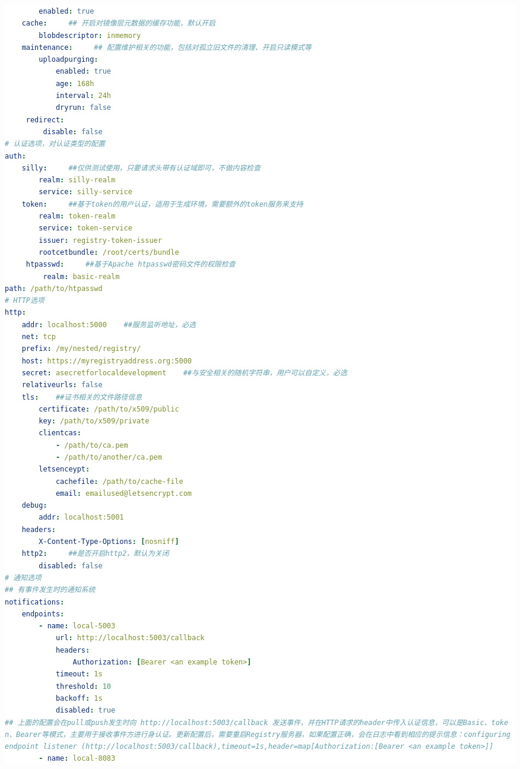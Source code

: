 ```yaml
        enabled: true
    cache:     ## 开启对镜像层元数据的缓存功能，默认开启
        blobdescriptor: inmemory
    maintenance:     ## 配置维护相关的功能，包括对孤立旧文件的清理、开启只读模式等
        uploadpurging:
            enabled: true
            age: 168h
            interval: 24h
            dryrun: false
     redirect:
         disable: false
# 认证选项，对认证类型的配置
auth:
    silly:     ##仅供测试使用，只要请求头带有认证域即可，不做内容检查
        realm: silly-realm
        service: silly-service
    token:     ##基于token的用户认证，适用于生成环境，需要额外的token服务来支持
        realm: token-realm
        service: token-service
        issuer: registry-token-issuer
        rootcetbundle: /root/certs/bundle
     htpasswd:     ##基于Apache htpasswd密码文件的权限检查
         realm: basic-realm
path: /path/to/htpasswd
# HTTP选项
http:
    addr: localhost:5000    ##服务监听地址，必选
    net: tcp
    prefix: /my/nested/registry/
    host: https://myregistryaddress.org:5000
    secret: asecretforlocaldevelopment    ##与安全相关的随机字符串，用户可以自定义，必选
    relativeurls: false
    tls:    ##证书相关的文件路径信息
        certificate: /path/to/x509/public
        key: /path/to/x509/private
        clientcas:
            - /path/to/ca.pem
            - /path/to/another/ca.pem
        letsenceypt:
            cachefile: /path/to/cache-file
            email: emailused@letsencrypt.com
    debug:
        addr: localhost:5001
    headers:
        X-Content-Type-Options: [nosniff]
    http2:     ##是否开启http2，默认为关闭
        disabled: false
# 通知选项
## 有事件发生时的通知系统
notifications:
    endpoints:
        - name: local-5003
            url: http://localhost:5003/callback
            headers:
                Authorization: [Bearer <an example token>]
            timeout: 1s
            threshold: 10
            backoff: 1s
            disabled: true
## 上面的配置会在pull或push发生时向 http://localhost:5003/callback 发送事件，并在HTTP请求的header中传入认证信息，可以是Basic、token、Bearer等模式，主要用于接收事件方进行身认证。更新配置后，需要重启Registry服务器，如果配置正确，会在日志中看到相应的提示信息：configuring endpoint listener (http://localhost:5003/callback),timeout=1s,header=map[Authorization:[Bearer <an example token>]]
        - name: local-8083
```